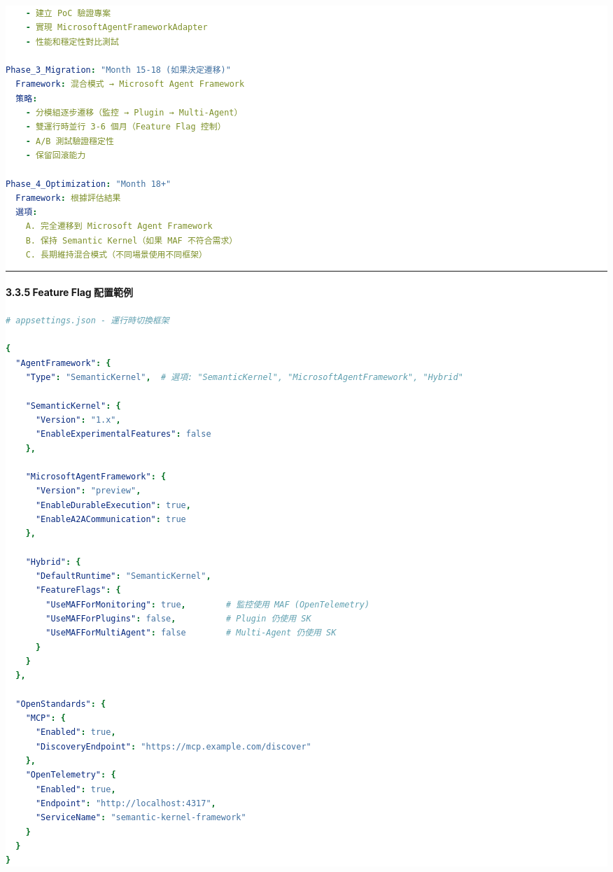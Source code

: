 ```yaml
    - 建立 PoC 驗證專案
    - 實現 MicrosoftAgentFrameworkAdapter
    - 性能和穩定性對比測試

Phase_3_Migration: "Month 15-18 (如果決定遷移)"
  Framework: 混合模式 → Microsoft Agent Framework
  策略:
    - 分模組逐步遷移（監控 → Plugin → Multi-Agent）
    - 雙運行時並行 3-6 個月（Feature Flag 控制）
    - A/B 測試驗證穩定性
    - 保留回滾能力

Phase_4_Optimization: "Month 18+"
  Framework: 根據評估結果
  選項:
    A. 完全遷移到 Microsoft Agent Framework
    B. 保持 Semantic Kernel（如果 MAF 不符合需求）
    C. 長期維持混合模式（不同場景使用不同框架）
```

---

#### 3.3.5 Feature Flag 配置範例

```yaml
# appsettings.json - 運行時切換框架

{
  "AgentFramework": {
    "Type": "SemanticKernel",  # 選項: "SemanticKernel", "MicrosoftAgentFramework", "Hybrid"

    "SemanticKernel": {
      "Version": "1.x",
      "EnableExperimentalFeatures": false
    },

    "MicrosoftAgentFramework": {
      "Version": "preview",
      "EnableDurableExecution": true,
      "EnableA2ACommunication": true
    },

    "Hybrid": {
      "DefaultRuntime": "SemanticKernel",
      "FeatureFlags": {
        "UseMAFForMonitoring": true,        # 監控使用 MAF (OpenTelemetry)
        "UseMAFForPlugins": false,          # Plugin 仍使用 SK
        "UseMAFForMultiAgent": false        # Multi-Agent 仍使用 SK
      }
    }
  },

  "OpenStandards": {
    "MCP": {
      "Enabled": true,
      "DiscoveryEndpoint": "https://mcp.example.com/discover"
    },
    "OpenTelemetry": {
      "Enabled": true,
      "Endpoint": "http://localhost:4317",
      "ServiceName": "semantic-kernel-framework"
    }
  }
}
```